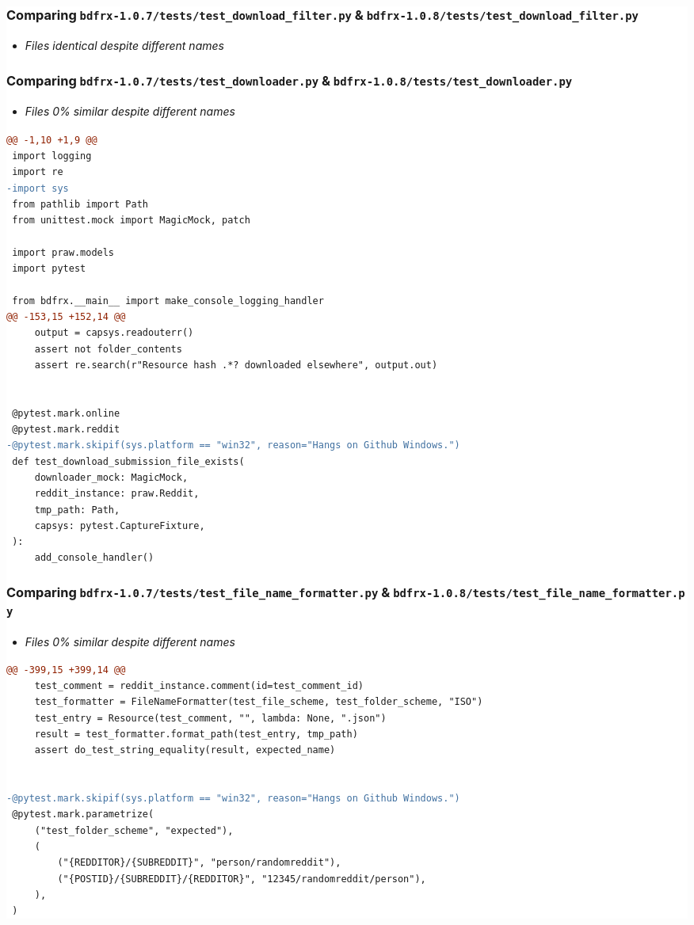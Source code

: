 ### Comparing `bdfrx-1.0.7/tests/test_download_filter.py` & `bdfrx-1.0.8/tests/test_download_filter.py`

 * *Files identical despite different names*

### Comparing `bdfrx-1.0.7/tests/test_downloader.py` & `bdfrx-1.0.8/tests/test_downloader.py`

 * *Files 0% similar despite different names*

```diff
@@ -1,10 +1,9 @@
 import logging
 import re
-import sys
 from pathlib import Path
 from unittest.mock import MagicMock, patch
 
 import praw.models
 import pytest
 
 from bdfrx.__main__ import make_console_logging_handler
@@ -153,15 +152,14 @@
     output = capsys.readouterr()
     assert not folder_contents
     assert re.search(r"Resource hash .*? downloaded elsewhere", output.out)
 
 
 @pytest.mark.online
 @pytest.mark.reddit
-@pytest.mark.skipif(sys.platform == "win32", reason="Hangs on Github Windows.")
 def test_download_submission_file_exists(
     downloader_mock: MagicMock,
     reddit_instance: praw.Reddit,
     tmp_path: Path,
     capsys: pytest.CaptureFixture,
 ):
     add_console_handler()
```

### Comparing `bdfrx-1.0.7/tests/test_file_name_formatter.py` & `bdfrx-1.0.8/tests/test_file_name_formatter.py`

 * *Files 0% similar despite different names*

```diff
@@ -399,15 +399,14 @@
     test_comment = reddit_instance.comment(id=test_comment_id)
     test_formatter = FileNameFormatter(test_file_scheme, test_folder_scheme, "ISO")
     test_entry = Resource(test_comment, "", lambda: None, ".json")
     result = test_formatter.format_path(test_entry, tmp_path)
     assert do_test_string_equality(result, expected_name)
 
 
-@pytest.mark.skipif(sys.platform == "win32", reason="Hangs on Github Windows.")
 @pytest.mark.parametrize(
     ("test_folder_scheme", "expected"),
     (
         ("{REDDITOR}/{SUBREDDIT}", "person/randomreddit"),
         ("{POSTID}/{SUBREDDIT}/{REDDITOR}", "12345/randomreddit/person"),
     ),
 )
```
